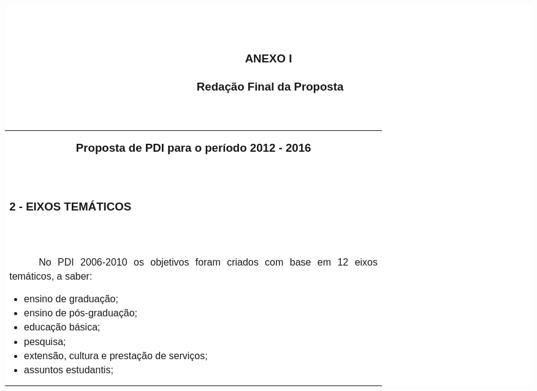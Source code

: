 <p class=MsoNormal style='text-align:justify;text-indent:8.0cm;tab-stops:8.0cm 276.45pt'><b
style='mso-bidi-font-weight:normal'><span style='font-size:12.0pt;font-family:
Arial;mso-no-proof:yes'><o:p>&nbsp;</o:p></span></b></p>

<p class=MsoNormal align=right style='text-align:right;text-indent:8.0cm;
tab-stops:8.0cm 276.45pt'><b style='mso-bidi-font-weight:normal'><span
style='font-size:12.0pt;font-family:Arial;mso-no-proof:yes'><o:p>&nbsp;</o:p></span></b></p>

<p class=MsoNormal align=center style='margin-bottom:2.0pt;text-align:center'><b
style='mso-bidi-font-weight:normal'><span style='font-size:14.0pt;font-family:
Arial'>ANEXO I<o:p></o:p></span></b></p>

<p class=MsoNormal align=center style='margin-bottom:2.0pt;text-align:center'><b
style='mso-bidi-font-weight:normal'><span style='font-size:14.0pt;font-family:
Arial'><span style='mso-spacerun:yes'> </span>Redação Final da Proposta</span></b><span
style='font-size:18.0pt;font-family:Arial'><o:p></o:p></span></p>

<p class=MsoNormal style='margin-bottom:2.0pt'><b style='mso-bidi-font-weight:
normal'><span style='font-size:14.0pt;font-family:Arial'><o:p>&nbsp;</o:p></span></b></p>

<table class=MsoNormalTable border=0 cellspacing=0 cellpadding=0 width=615
 style='width:461.4pt;border-collapse:collapse;mso-yfti-tbllook:1184;
 mso-padding-alt:0cm 5.4pt 0cm 5.4pt;mso-border-insidev:.5pt solid windowtext'>
 <tr style='mso-yfti-irow:0;mso-yfti-firstrow:yes'>
  <td width=615 valign=top style='width:461.4pt;padding:0cm 5.4pt 0cm 5.4pt'>
  <p class=MsoNormal align=center style='text-align:center'><b
  style='mso-bidi-font-weight:normal'><span style='font-size:14.0pt;font-family:
  Arial'>Proposta de PDI para o período 2012 - 2016<o:p></o:p></span></b></p>
  <p class=MsoNormal align=center style='text-align:center'><b
  style='mso-bidi-font-weight:normal'><span style='font-size:14.0pt;font-family:
  Arial'><o:p>&nbsp;</o:p></span></b></p>
  </td>
 </tr>
 <tr style='mso-yfti-irow:1'>
  <td width=615 valign=top style='width:461.4pt;padding:0cm 5.4pt 0cm 5.4pt'>
  <p class=MsoNormal style='margin-right:-26.1pt'><b><span style='font-size:
  14.0pt;font-family:Arial'>2 - EIXOS TEMÁTICOS</span></b><span
  style='font-size:14.0pt;font-family:Arial'><o:p></o:p></span></p>
  </td>
 </tr>
 <tr style='mso-yfti-irow:2;mso-yfti-lastrow:yes'>
  <td width=615 valign=top style='width:461.4pt;padding:0cm 5.4pt 0cm 5.4pt'>
  <p class=MsoNormal style='text-align:justify'><span style='font-size:12.0pt;
  font-family:Arial'><o:p>&nbsp;</o:p></span></p>
  <p class=MsoNormal style='text-align:justify;text-indent:36.0pt'><span
  style='font-size:12.0pt;font-family:Arial'>No PDI 2006-2010 os objetivos
  foram criados com base em 12 eixos temáticos, a saber:<o:p></o:p></span></p>
  <ul style='margin-top:0cm' type=disc>
   <li class=MsoNormal style='text-align:justify;mso-list:l8 level1 lfo5;
       tab-stops:list 36.0pt'><span style='font-size:12.0pt;font-family:Arial'>ensino
       de graduação;<o:p></o:p></span></li>
   <li class=MsoNormal style='text-align:justify;mso-list:l8 level1 lfo5;
       tab-stops:list 36.0pt'><span style='font-size:12.0pt;font-family:Arial'>ensino
       de pós-graduação;<o:p></o:p></span></li>
   <li class=MsoNormal style='text-align:justify;mso-list:l8 level1 lfo5;
       tab-stops:list 36.0pt'><span style='font-size:12.0pt;font-family:Arial'>educação
       básica;<o:p></o:p></span></li>
   <li class=MsoNormal style='text-align:justify;mso-list:l8 level1 lfo5;
       tab-stops:list 36.0pt'><span style='font-size:12.0pt;font-family:Arial'>pesquisa;<o:p></o:p></span></li>
   <li class=MsoNormal style='text-align:justify;mso-list:l8 level1 lfo5;
       tab-stops:list 36.0pt'><span style='font-size:12.0pt;font-family:Arial'>extensão,
       cultura e prestação de serviços;<o:p></o:p></span></li>
   <li class=MsoNormal style='text-align:justify;mso-list:l8 level1 lfo5;
       tab-stops:list 36.0pt'><span style='font-size:12.0pt;font-family:Arial'>assuntos
       estudantis;<o:p></o:p></span></li>